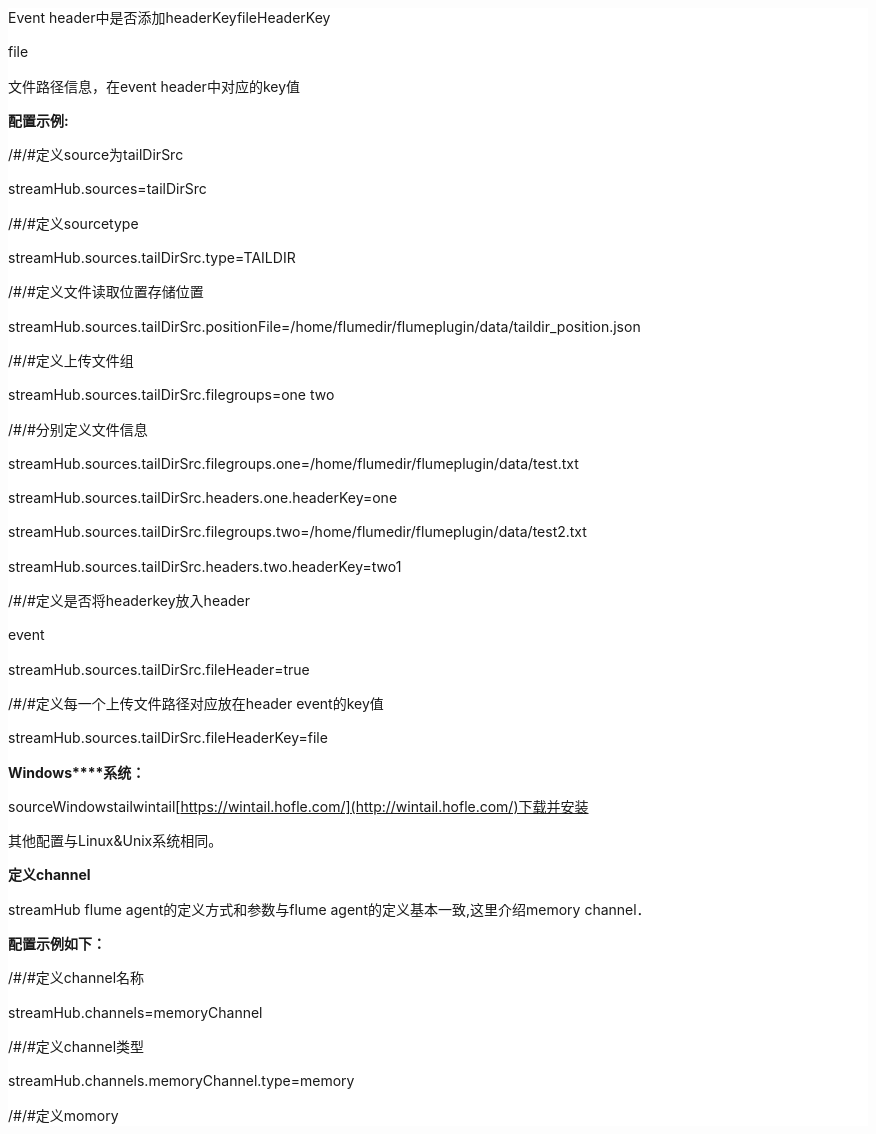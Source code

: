 Event header中是否添加headerKeyfileHeaderKey

file

文件路径信息，在event header中对应的key值

**配置示例:**

/#/#定义source为tailDirSrc

streamHub.sources=tailDirSrc

/#/#定义sourcetype

streamHub.sources.tailDirSrc.type=TAILDIR

/#/#定义文件读取位置存储位置

streamHub.sources.tailDirSrc.positionFile=/home/flumedir/flumeplugin/data/taildir_position.json

/#/#定义上传文件组

streamHub.sources.tailDirSrc.filegroups=one two

/#/#分别定义文件信息

streamHub.sources.tailDirSrc.filegroups.one=/home/flumedir/flumeplugin/data/test.txt

streamHub.sources.tailDirSrc.headers.one.headerKey=one

streamHub.sources.tailDirSrc.filegroups.two=/home/flumedir/flumeplugin/data/test2.txt

streamHub.sources.tailDirSrc.headers.two.headerKey=two1

/#/#定义是否将headerkey放入header

event

streamHub.sources.tailDirSrc.fileHeader=true

/#/#定义每一个上传文件路径对应放在header event的key值

streamHub.sources.tailDirSrc.fileHeaderKey=file

**Windows****系统：**

sourceWindowstailwintail[https://wintail.hofle.com/](http://wintail.hofle.com/)下载并安装

其他配置与Linux&Unix系统相同。

**定义channel**

streamHub flume agent的定义方式和参数与flume agent的定义基本一致,这里介绍memory channel．

**配置示例如下：**

/#/#定义channel名称

streamHub.channels=memoryChannel

/#/#定义channel类型

streamHub.channels.memoryChannel.type=memory

/#/#定义momory
